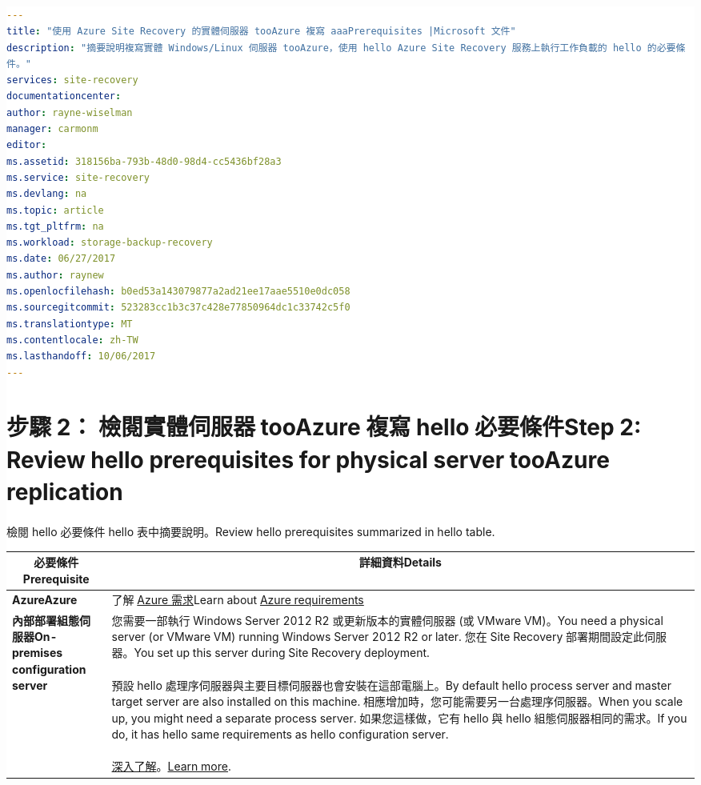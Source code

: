 ```yaml
---
title: "使用 Azure Site Recovery 的實體伺服器 tooAzure 複寫 aaaPrerequisites |Microsoft 文件"
description: "摘要說明複寫實體 Windows/Linux 伺服器 tooAzure，使用 hello Azure Site Recovery 服務上執行工作負載的 hello 的必要條件。"
services: site-recovery
documentationcenter: 
author: rayne-wiselman
manager: carmonm
editor: 
ms.assetid: 318156ba-793b-48d0-98d4-cc5436bf28a3
ms.service: site-recovery
ms.devlang: na
ms.topic: article
ms.tgt_pltfrm: na
ms.workload: storage-backup-recovery
ms.date: 06/27/2017
ms.author: raynew
ms.openlocfilehash: b0ed53a143079877a2ad21ee17aae5510e0dc058
ms.sourcegitcommit: 523283cc1b3c37c428e77850964dc1c33742c5f0
ms.translationtype: MT
ms.contentlocale: zh-TW
ms.lasthandoff: 10/06/2017
---
```

# <a name="step-2-review-hello-prerequisites-for-physical-server-tooazure-replication"></a><span data-ttu-id="35cee-103">步驟 2： 檢閱實體伺服器 tooAzure 複寫 hello 必要條件</span><span class="sxs-lookup"><span data-stu-id="35cee-103">Step 2: Review hello prerequisites for physical server tooAzure replication</span></span>

<span data-ttu-id="35cee-104">檢閱 hello 必要條件 hello 表中摘要說明。</span><span class="sxs-lookup"><span data-stu-id="35cee-104">Review hello prerequisites summarized in hello table.</span></span>


<span data-ttu-id="35cee-105">**必要條件**</span><span class="sxs-lookup"><span data-stu-id="35cee-105">**Prerequisite**</span></span> | <span data-ttu-id="35cee-106">**詳細資料**</span><span class="sxs-lookup"><span data-stu-id="35cee-106">**Details**</span></span>
--- | ---
<span data-ttu-id="35cee-107">**Azure**</span><span class="sxs-lookup"><span data-stu-id="35cee-107">**Azure**</span></span> | <span data-ttu-id="35cee-108">了解 [Azure 需求](site-recovery-prereq.md#azure-requirements)</span><span class="sxs-lookup"><span data-stu-id="35cee-108">Learn about [Azure requirements](site-recovery-prereq.md#azure-requirements)</span></span>
<span data-ttu-id="35cee-109">**內部部署組態伺服器**</span><span class="sxs-lookup"><span data-stu-id="35cee-109">**On-premises configuration server**</span></span> | <span data-ttu-id="35cee-110">您需要一部執行 Windows Server 2012 R2 或更新版本的實體伺服器 (或 VMware VM)。</span><span class="sxs-lookup"><span data-stu-id="35cee-110">You need a physical server (or VMware VM) running Windows Server 2012 R2 or later.</span></span> <span data-ttu-id="35cee-111">您在 Site Recovery 部署期間設定此伺服器。</span><span class="sxs-lookup"><span data-stu-id="35cee-111">You set up this server during Site Recovery deployment.</span></span><br/><br/> <span data-ttu-id="35cee-112">預設 hello 處理序伺服器與主要目標伺服器也會安裝在這部電腦上。</span><span class="sxs-lookup"><span data-stu-id="35cee-112">By default hello process server and master target server are also installed on this machine.</span></span> <span data-ttu-id="35cee-113">相應增加時，您可能需要另一台處理序伺服器。</span><span class="sxs-lookup"><span data-stu-id="35cee-113">When you scale up, you might need a separate process server.</span></span> <span data-ttu-id="35cee-114">如果您這樣做，它有 hello 與 hello 組態伺服器相同的需求。</span><span class="sxs-lookup"><span data-stu-id="35cee-114">If you do, it has hello same requirements as hello configuration server.</span></span><br/><br/> <span data-ttu-id="35cee-115">[深入了解](site-recovery-set-up-vmware-to-azure.md#configuration-server-minimum-requirements)。</span><span class="sxs-lookup"><span data-stu-id="35cee-115">[Learn more](site-recovery-set-up-vmware-to-azure.md#configuration-server-minimum-requirements).</span></span>
